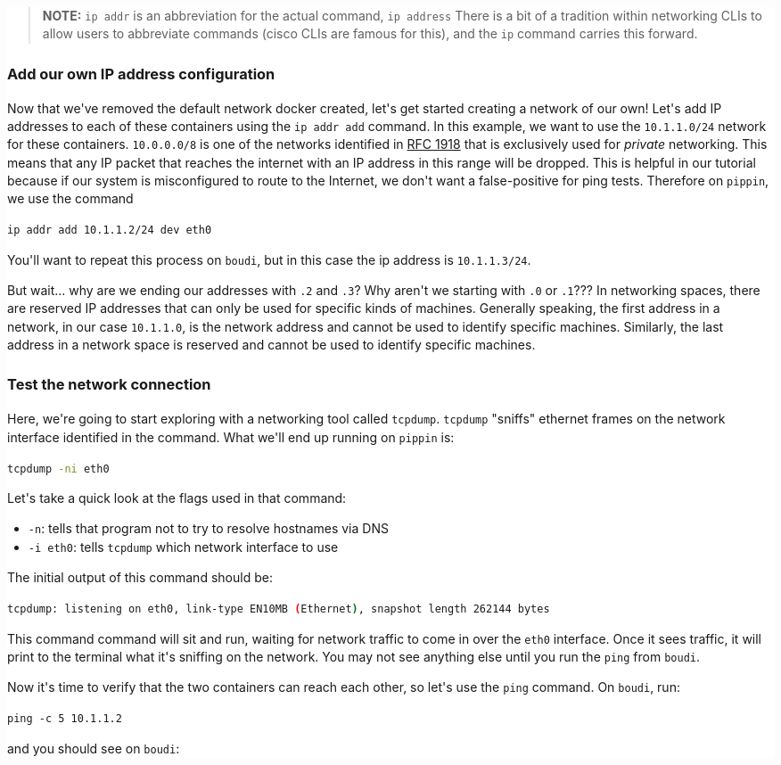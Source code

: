 >**NOTE:**
>`ip addr` is an abbreviation for the actual command, `ip address`
> There is a bit of a tradition within networking CLIs to allow users to abbreviate commands (cisco CLIs are famous for this), and the `ip` command carries this forward.

### Add our own IP address configuration

Now that we've removed the default network docker created, let's get started creating a network of our own! Let's add IP addresses to each of these containers using the `ip addr add` command. In this example, we want to use the `10.1.1.0/24` network for these containers. `10.0.0.0/8` is one of the networks identified in [RFC 1918](https://www.rfc-editor.org/rfc/rfc1918) that is exclusively used for _private_ networking. This means that any IP packet that reaches the internet with an IP address in this range will be dropped. This is helpful in our tutorial because if our system is misconfigured to route to the Internet, we don't want a false-positive for ping tests. Therefore on `pippin`, we use the command

`ip addr add 10.1.1.2/24 dev eth0`

You'll want to repeat this process on `boudi`, but in this case the ip address is `10.1.1.3/24`.

But wait... why are we ending our addresses with `.2` and `.3`? Why aren't we starting with `.0` or `.1`??? In networking spaces, there are reserved IP addresses that can only be used for specific kinds of machines. Generally speaking, the first address in a network, in our case `10.1.1.0`, is the network address and cannot be used to identify specific machines. Similarly, the last address in a network space is reserved and cannot be used to identify specific machines.

### Test the network connection

Here, we're going to start exploring with a networking tool called `tcpdump`. `tcpdump` "sniffs" ethernet frames on the network interface identified in the command. What we'll end up running on `pippin` is:

```bash
tcpdump -ni eth0
```

Let's take a quick look at the flags used in that command:

- `-n`: tells that program not to try to resolve hostnames via DNS
- `-i eth0`: tells `tcpdump` which network interface to use

The initial output of this command should be:

```bash
tcpdump: listening on eth0, link-type EN10MB (Ethernet), snapshot length 262144 bytes
```

This command command will sit and run, waiting for network traffic to come in over the `eth0` interface. Once it sees traffic, it will print to the terminal what it's sniffing on the network. You may not see anything else until you run the `ping` from `boudi`.

Now it's time to verify that the two containers can reach each other, so let's use the `ping` command. On `boudi`, run:

`ping -c 5 10.1.1.2`

and you should see on `boudi`:

